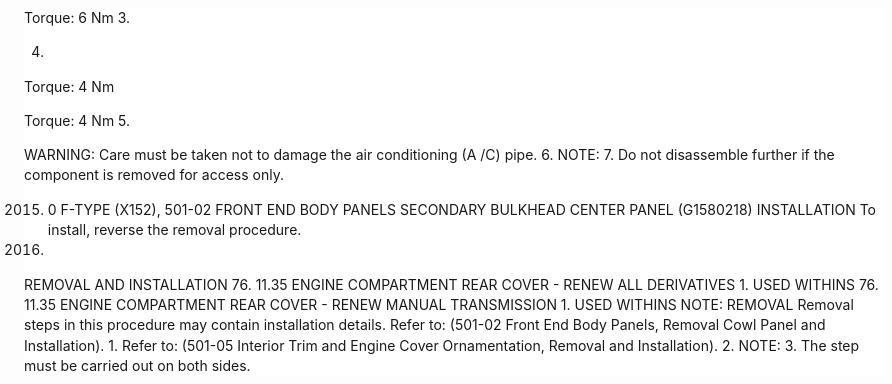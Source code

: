 Torque: 6 Nm
3.

4.

Torque: 4 Nm

Torque: 4 Nm
5.

WARNING:
Care must be taken not to damage the air conditioning (A
/C) pipe.
6.
NOTE:
7.
Do not disassemble further if the component is removed 
for access only.

2015. 0 F-TYPE (X152), 501-02
FRONT END BODY PANELS
SECONDARY BULKHEAD CENTER PANEL (G1580218)
INSTALLATION
To install, reverse the removal procedure.
1.

REMOVAL AND INSTALLATION
76. 11.35
ENGINE 
COMPARTMENT 
REAR COVER - 
RENEW
ALL 
DERIVATIVES
1.
USED 
WITHINS
76. 11.35
ENGINE 
COMPARTMENT 
REAR COVER - 
RENEW
MANUAL 
TRANSMISSION
1.
USED 
WITHINS
NOTE:
REMOVAL
Removal steps in this procedure may contain installation details.
Refer to: 
 (501-02 Front End Body Panels, Removal 
Cowl Panel
and Installation).
1.
Refer to: 
 (501-05 Interior Trim and 
Engine Cover
Ornamentation, Removal and Installation).
2.
NOTE:
3.
The step must be carried out on both sides.

